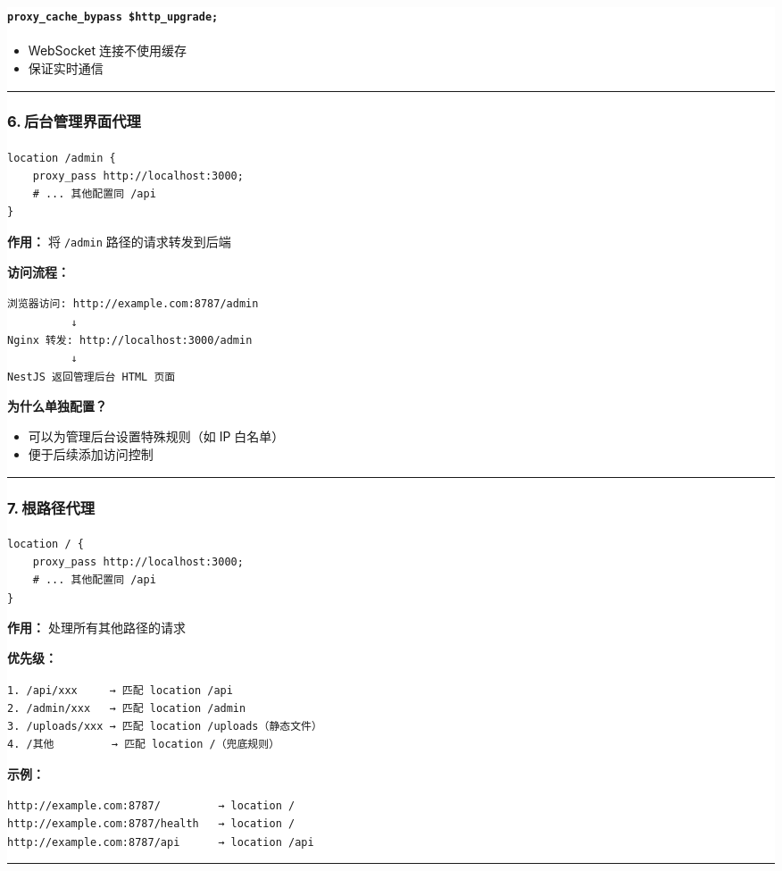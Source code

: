 #### `proxy_cache_bypass $http_upgrade;`
- WebSocket 连接不使用缓存
- 保证实时通信

---

### 6. 后台管理界面代理

```nginx
location /admin {
    proxy_pass http://localhost:3000;
    # ... 其他配置同 /api
}
```

**作用：** 将 `/admin` 路径的请求转发到后端

**访问流程：**
```
浏览器访问: http://example.com:8787/admin
          ↓
Nginx 转发: http://localhost:3000/admin
          ↓
NestJS 返回管理后台 HTML 页面
```

**为什么单独配置？**
- 可以为管理后台设置特殊规则（如 IP 白名单）
- 便于后续添加访问控制

---

### 7. 根路径代理

```nginx
location / {
    proxy_pass http://localhost:3000;
    # ... 其他配置同 /api
}
```

**作用：** 处理所有其他路径的请求

**优先级：**
```
1. /api/xxx     → 匹配 location /api
2. /admin/xxx   → 匹配 location /admin
3. /uploads/xxx → 匹配 location /uploads（静态文件）
4. /其他         → 匹配 location /（兜底规则）
```

**示例：**
```
http://example.com:8787/         → location /
http://example.com:8787/health   → location /
http://example.com:8787/api      → location /api
```

---
